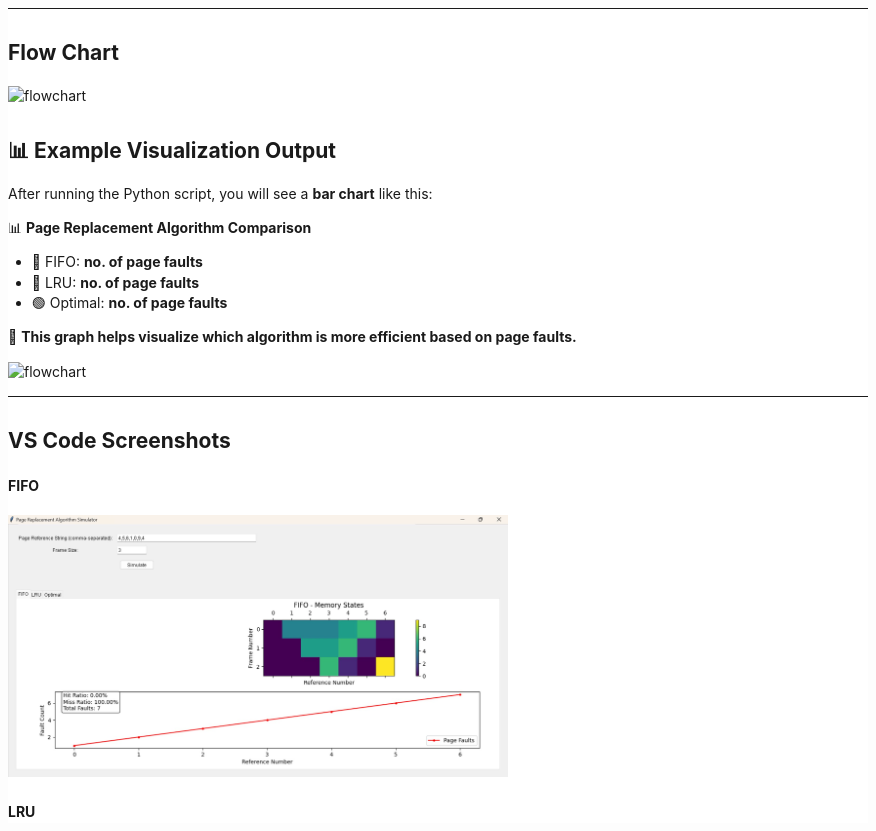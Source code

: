 
---
## Flow Chart
<img src="https://github.com/hariteja-01/EfficientPageReplacementSimulator/blob/main/_-%20visual%20selection.png" alt="flowchart" width="500"/>

## 📊 Example Visualization Output
After running the Python script, you will see a **bar chart** like this:  

📊 **Page Replacement Algorithm Comparison**  
- 🔴 FIFO: **no. of page faults**  
- 🔵 LRU: **no. of page faults**  
- 🟢 Optimal: **no. of page faults**  

📌 **This graph helps visualize which algorithm is more efficient based on page faults.**  

<img src="https://github.com/hariteja-01/EfficientPageReplacementSimulator/blob/main/_-%20visual%20selection%20(1).png" alt="flowchart" width="500"/>

---

## VS Code Screenshots 
#### FIFO 
<img src="https://github.com/hariteja-01/EfficientPageReplacementSimulator/blob/main/Project%20Screenshots/osproject1.jpg" alt="flowchart" width="500"/>

#### LRU 